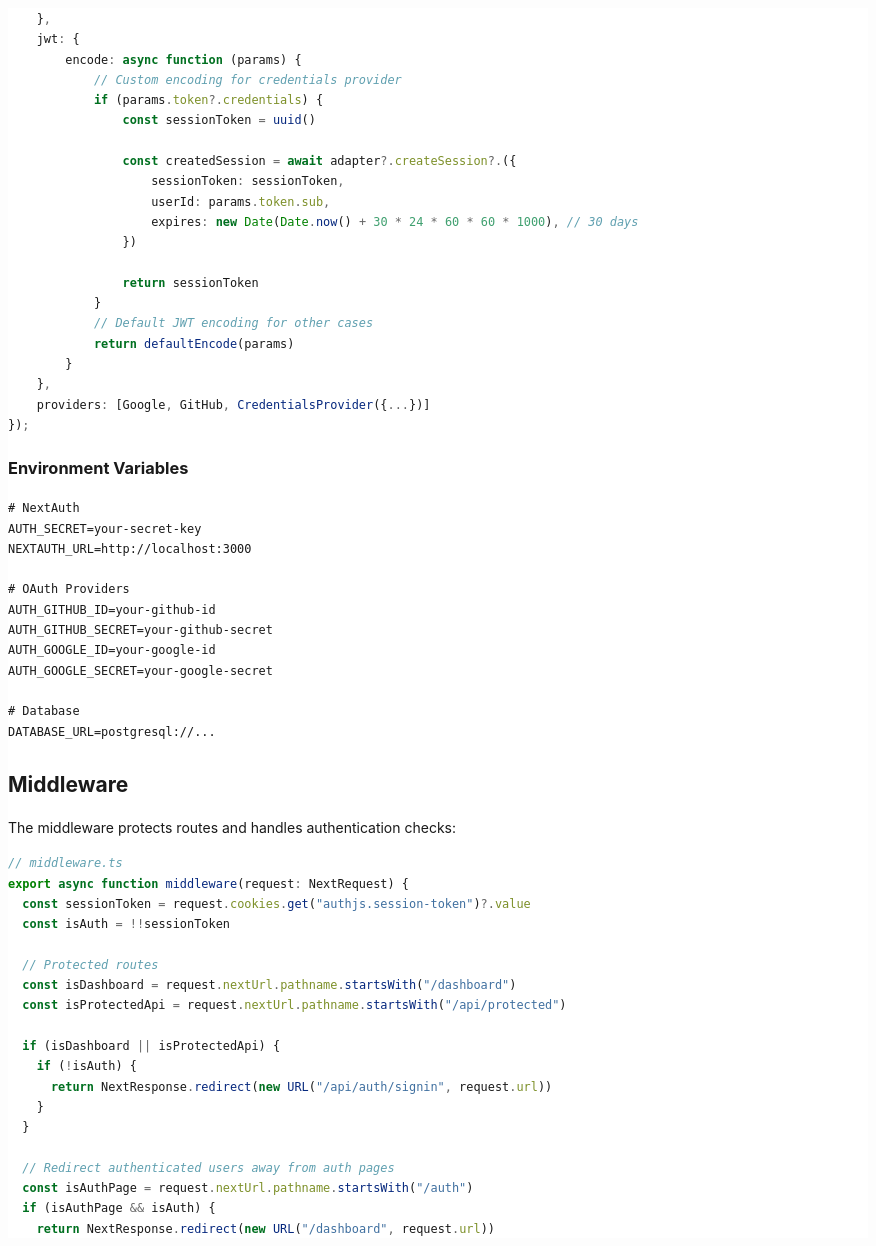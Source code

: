 ```typescript
    },
    jwt: {
        encode: async function (params) {
            // Custom encoding for credentials provider
            if (params.token?.credentials) {
                const sessionToken = uuid()
                
                const createdSession = await adapter?.createSession?.({
                    sessionToken: sessionToken,
                    userId: params.token.sub,
                    expires: new Date(Date.now() + 30 * 24 * 60 * 60 * 1000), // 30 days
                })
                
                return sessionToken
            }
            // Default JWT encoding for other cases
            return defaultEncode(params)
        }
    },
    providers: [Google, GitHub, CredentialsProvider({...})]
});
```

### Environment Variables

```env
# NextAuth
AUTH_SECRET=your-secret-key
NEXTAUTH_URL=http://localhost:3000

# OAuth Providers
AUTH_GITHUB_ID=your-github-id
AUTH_GITHUB_SECRET=your-github-secret
AUTH_GOOGLE_ID=your-google-id
AUTH_GOOGLE_SECRET=your-google-secret

# Database
DATABASE_URL=postgresql://...
```

## Middleware

The middleware protects routes and handles authentication checks:

```typescript
// middleware.ts
export async function middleware(request: NextRequest) {
  const sessionToken = request.cookies.get("authjs.session-token")?.value
  const isAuth = !!sessionToken
  
  // Protected routes
  const isDashboard = request.nextUrl.pathname.startsWith("/dashboard")
  const isProtectedApi = request.nextUrl.pathname.startsWith("/api/protected")
  
  if (isDashboard || isProtectedApi) {
    if (!isAuth) {
      return NextResponse.redirect(new URL("/api/auth/signin", request.url))
    }
  }
  
  // Redirect authenticated users away from auth pages
  const isAuthPage = request.nextUrl.pathname.startsWith("/auth")
  if (isAuthPage && isAuth) {
    return NextResponse.redirect(new URL("/dashboard", request.url))
```